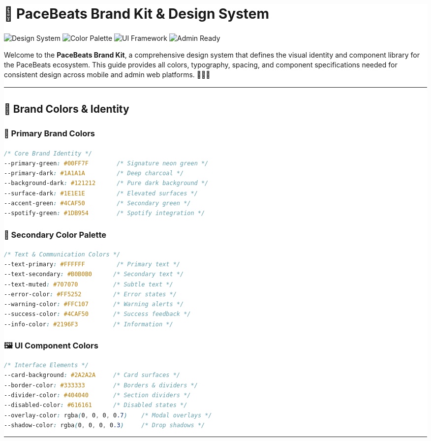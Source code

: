 # 🎨 PaceBeats Brand Kit & Design System

<img src="https://img.shields.io/badge/Design%20System-Modern-purple?style=flat-square" alt="Design System" /> <img src="https://img.shields.io/badge/Color%20Palette-Dark%20Mode-green?style=flat-square" alt="Color Palette" /> <img src="https://img.shields.io/badge/UI%20Framework-Jetpack%20Compose-blue?style=flat-square" alt="UI Framework" /> <img src="https://img.shields.io/badge/Admin%20Ready-Web%20Components-orange?style=flat-square" alt="Admin Ready" />

Welcome to the **PaceBeats Brand Kit**, a comprehensive design system that defines the visual identity and component library for the PaceBeats ecosystem. This guide provides all colors, typography, spacing, and component specifications needed for consistent design across mobile and admin web platforms. 🎨✨🚀

---

## 🌈 Brand Colors & Identity

### 🎯 Primary Brand Colors

```css
/* Core Brand Identity */
--primary-green: #00FF7F        /* Signature neon green */
--primary-dark: #1A1A1A         /* Deep charcoal */
--background-dark: #121212      /* Pure dark background */
--surface-dark: #1E1E1E         /* Elevated surfaces */
--accent-green: #4CAF50         /* Secondary green */
--spotify-green: #1DB954        /* Spotify integration */
```

### 🎨 Secondary Color Palette

```css
/* Text & Communication Colors */
--text-primary: #FFFFFF         /* Primary text */
--text-secondary: #B0B0B0      /* Secondary text */
--text-muted: #707070          /* Subtle text */
--error-color: #FF5252         /* Error states */
--warning-color: #FFC107       /* Warning alerts */
--success-color: #4CAF50       /* Success feedback */
--info-color: #2196F3          /* Information */
```

### 🖼️ UI Component Colors

```css
/* Interface Elements */
--card-background: #2A2A2A     /* Card surfaces */
--border-color: #333333        /* Borders & dividers */
--divider-color: #404040       /* Section dividers */
--disabled-color: #616161      /* Disabled states */
--overlay-color: rgba(0, 0, 0, 0.7)    /* Modal overlays */
--shadow-color: rgba(0, 0, 0, 0.3)     /* Drop shadows */
```

---
